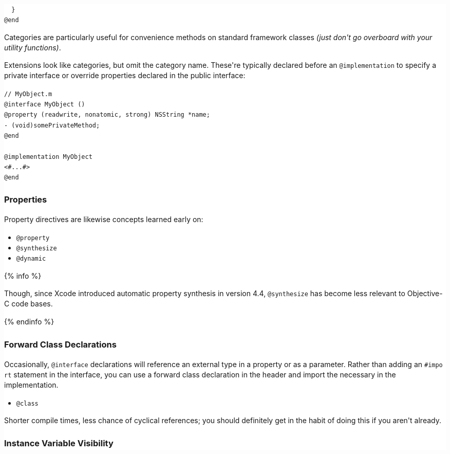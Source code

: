 ```objc
  }
@end
```

Categories are particularly useful for convenience methods on standard framework classes 
_(just don't go overboard with your utility functions)_.

Extensions look like categories, 
but omit the category name. 
These're typically declared before an `@implementation` 
to specify a private interface
or override properties declared in the public interface:

```objc
// MyObject.m
@interface MyObject ()
@property (readwrite, nonatomic, strong) NSString *name;
- (void)somePrivateMethod;
@end

@implementation MyObject
<#...#>
@end
```

### Properties

Property directives are likewise concepts learned early on:

- `@property`
- `@synthesize`
- `@dynamic`

{% info %}

Though,
since Xcode introduced automatic property synthesis in version 4.4,
`@synthesize` has become less relevant to Objective-C code bases.

{% endinfo %}

### Forward Class Declarations

Occasionally,
`@interface` declarations will reference an external type in a property or as a parameter. 
Rather than adding an `#import` statement in the interface, 
you can use a forward class declaration in the header
and import the necessary in the implementation.

- `@class`

Shorter compile times, 
less chance of cyclical references; 
you should definitely get in the habit of doing this if you aren't already.

### Instance Variable Visibility
